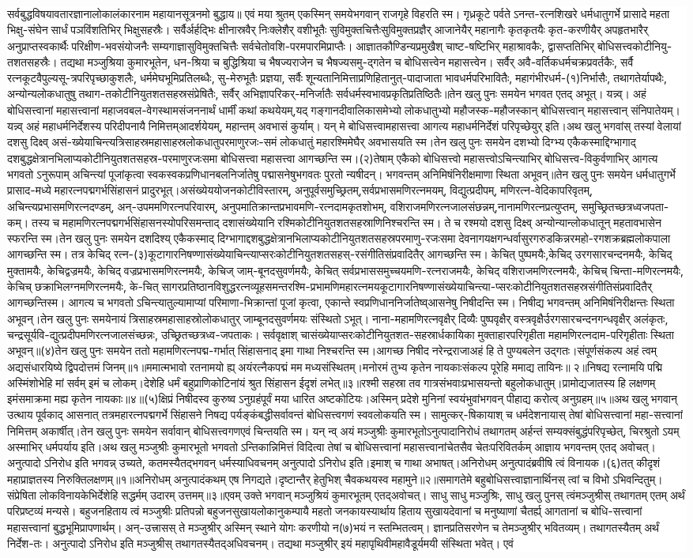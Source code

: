 सर्वबुद्धविषयावतारज्ञानालोकालंकारनाम महायानसूत्रनमो बुद्धाय॥ एवं मया श्रुतम् एकस्मिन् समयेभगवान् राजगृहे विहरति स्म। गृध्रकूटे पर्वते ऽनन्त-रत्नशिखरे धर्मधातुगर्भे प्रासादे महता भिक्षु-संघेन सार्धं पञविंशतिभिर् भिक्षुसहस्रैः। सर्वैर्अर्हद्भिः क्षीनास्रवैर् निःक्लेशैर् वशीभूतैः सुविमुक्तचित्तैःसुविमुक्तप्रज्ञैर् आजानेयैर् महानागैः कृतकृतयैः कृत-करणीयैर् अपहृतभारैर् अनुप्राप्तस्वकार्थैः परिक्षीण-भवसंयोजनैः सम्यगाज्ञासुविमुक्तचित्तैः सर्वचेतोवशि-परमपारमिप्राप्तैः। आज्ञातकौण्डिन्यप्रमुखैश् चाष्ट-षष्टिभिर् महाश्रावकैः, द्वासप्ततिभिर् बोधिसत्त्वकोटीनियु-तशतसहस्रैः। तद्यथा मञ्जुश्रिया कुमारभूतेन, धन-श्रिया च बुद्धिश्रिया च भैषज्यराजेन च भैषज्यसमु-द्गतेन च बोधिसत्त्वेन महासत्त्वेन। सर्वैर् अवै-वर्तिकधर्मचक्रप्रवर्तकैः, सर्वै रत्नकूटवैपुल्यसू-त्रपरिपृच्छाकुशलैः, धर्ममेघभूमिप्रतिलब्धैः, सु-मेरुभूतैः प्रज्ञया, सर्वैः शून्यतानिमित्ताप्रणिहितानुत्-पादाजाता भावधर्मपरिभावितैः, महागंभीरधर्म-(१)निर्भासैः, तथागतेर्यापथैः, अन्योन्यलोकधातुषु तथाग-तकोटीनियुतशतसहस्रसंप्रेषितैः, सर्वैर् अभिज्ञापरिकर्-मनिर्जातैः सर्वधर्मस्वभावप्रकृतिप्रतिष्ठितैः॥तेन खलु पुनः समयेन भगवत एतद् अभूत्। यन्न्व्। अहं बोधिसत्त्वानां महासत्त्वानां महाजवबल-वेगस्थामसंजननार्थं धार्मीं कथां कथयेयम्,यद् गङ्गानदीवालिकासमेभ्यो लोकधातुभ्यो महौजस्क-महौजस्कान् बोधिसत्त्वान् महासत्त्वान् संनिपातेयम्। यन्न्व् अहं महाधर्मनिर्देशस्य परिदीपनायै निमित्तम्आदर्शयेयम्, महान्तम् अवभासं कुर्याम्। यन् मे बोधिसत्त्वामहासत्त्वा आगत्य महाधर्मनिर्देशं परिपृच्छेयुर् इति।अथ खलु भगवांस् तस्यां वेलायां दशसु दिक्ष्व् असं-ख्येयाचिन्त्यत्रिसाहस्रमहासाहस्रलोकधातुपरमाणुरजः-समं लोकधातुं महारश्मिमेघैर् अवभासयति स्म।तेन खलु पुनः समयेन दशभ्यो दिग्भ्य एकैकस्माद्दिग्भागाद् दशबुद्धक्षेत्रानभिलाप्यकोटीनियुतशतसहस्र-परमाणुरजःसमा बोधिसत्त्वा महासत्त्वा आगच्छन्ति स्म।(२)तेषाम् एकैको बोधिसत्त्वो महासत्त्वोऽचिन्त्याभिर् बोधिसत्त्व-विकुर्वणाभिर् आगत्य भगवतो ऽनुरूपाम् अचिन्त्यां पूजांकृत्वा स्वकस्वकप्रणिधानबलनिर्जातेषु पद्मासनेषुभगवतः पुरतो न्यषीदन्। भगवन्तम् अनिमिषंनिरीक्षमाणा स्थिता अभूवन्॥तेन खलु पुनः समयेन धर्मधातुगर्भे प्रासाद-मध्ये महारत्नपद्मगर्भसिंहासनं प्रादुरभूत्।असंख्येययोजनकोटीविस्तारम्, अनुपूर्वसमुच्छ्रितम्,सर्वप्रभासमणिरत्नमयम्, विद्युत्प्रदीपम्, मणिरत्न-वेदिकापरिवृतम्, अचिन्त्यप्रभासमणिरत्नदण्डम्, अन्-उपममणिरत्नपरिवारम्, अनुपमातिक्रान्तप्रभावमणि-रत्नदामकृतशोभम्, वशिराजमणिरत्नजालसंछन्नम्,नानामणिरत्नप्रत्युप्तम्, समुच्छ्रितच्छत्रध्वजपता-कम्। तस्य च महामणिरत्नपद्मगर्भसिंहासनस्योपरिसमन्ताद् दशासंख्येयानि रश्मिकोटीनियुतशतसहस्राणिनिश्चरन्ति स्म। ते च रश्मयो दशसु दिक्ष्व् अन्योन्यान्लोकधातून् महतावभासेन स्फरन्ति स्म।तेन खलु पुनः समयेन दशदिश्य् एकैकस्माद् दिग्भागाद्दशबुद्धक्षेत्रानभिलाप्यकोटीनियुतशतसहस्रपरमाणु-रजःसमा देवनागयक्षगन्धर्वासुरगरुडकिन्नरमहो-रगशक्रब्रह्मलोकपाला आगच्छन्ति स्म। तत्र केचिद् रत्न-(३)कूटागारनिषण्णासंख्येयाचिन्त्याप्सरःकोटीनियुतशतसहस्-रसंगीतिसंप्रवादितैर् आगच्छन्ति स्म। केचित् पुष्पमयैः,केचिद् उरगसारचन्दनमयैः, केचिद् मुक्तामयैः, केचिद्वज्रमयैः, केचिद् वज्रप्रभासमणिरत्नमयैः, केचिज् जाम्-बूनदसुवर्णमयैः, केचित् सर्वप्रभाससमुच्चयमणि-रत्नराजमयैः, केचिद् वशिराजमणिरत्नमयैः, केचिच् चिन्ता-मणिरत्नमयैः, केचिच् छक्राभिलग्नमणिरत्नमयैः, के-चित् सागरप्रतिष्ठानविशुद्धरत्नव्यूहसमन्तरश्मि-प्रभामणिमहारत्नमयकूटागारनिषण्णासंख्येयाचिन्त्या-प्सरःकोटीनियुतशतसहस्रसंगीतिसंप्रवादितैर् आगच्छन्तिस्म। आगत्य च भगवतो ऽचिन्त्यातुल्यामाप्यां परिमाणा-भिक्रान्तां पूजां कृत्वा, एकान्ते स्वप्रणिधाननिर्जातेष्व्आसनेषु निषीदन्ति स्म। निषीद्य भगवन्तम् अनिमिषंनिरीक्षन्तः स्थिता अभूवन्।तेन खलु पुनः समयेनायं त्रिसाहस्रमहासाहस्रोलोकधातुर् जाम्बूनदसुवर्णमयः संस्थितो ऽभूत्। नाना-महामणिरत्नवृक्षैर् दिव्यैः पुष्पवृक्षैर् वस्त्रवृक्षैर्उरगसारचन्दनगन्धवृक्षैर् अलंकृतः, चन्द्रसूर्यवि-द्युत्प्रदीपमणिरत्नजालसंच्छन्नः, उच्छ्रितच्छत्रध्व-जपताकः। सर्ववृक्षाश् चासंख्येयाप्सरःकोटीनियुतशत-सहस्रार्धकायिका मुक्ताहारपरिगृहीता महामणिरत्नदाम-परिगृहीताः स्थिता अभूवन्॥(४)तेन खलु पुनः समयेन ततो महामणिरत्नपद्म-गर्भात् सिंहासनाद् इमा गाथा निश्चरन्ति स्म।आगच्छ निषीद नरेन्द्रराजाअहं हि ते पुण्यबलेन उद्गतः।संपूर्णसंकल्प अहं त्वम् अद्यसंधारयिष्ये द्विपदोत्तमं जिनम्॥१॥ममात्मभावो रतनामयो ह्य् अयंरत्नैकपद्मं मम मध्यसंस्थितम्।मनोरमं तुभ्य कृतेन नायकाःसंकल्प पूरेहि ममाद्य तायिनः॥ २॥निषद्य रत्नामयि पद्मि अस्मिंशोभेहि मां सर्वम् इमं च लोकम्।देशेहि धर्मं बहुप्राणिकोटिनांयं श्रुत सिंहासन ईदृशं लभेत्॥३॥रश्मी सहस्रा तव गात्रसंभवाःप्रभासयन्तो बहुलोकधातुम्।प्रामोद्यजातस्य हि लक्षणम् इमंसमाक्रमा मह्य कृतेन नायकाः॥४॥(५)क्षिप्रं निषीदस्व कुरुष्व ऽनुग्रहंपूर्वं मया धारित अष्टकोटियः।अस्मिन् प्रदेशे मुनिनां स्वयंभुवांभगवन् पीहाद्य करोत्व् अनुग्रहम्॥५॥अथ खलु भगवान् उत्थाय पूर्वकाद् आसनात् तत्रमहारत्नपद्मगर्भे सिंहासने निषद्य पर्यङ्कंबद्धीसर्वावन्तं बोधिसत्त्वगणं स्ववलोकयति स्म। सामुत्कर्-षिकायाश् च धर्मदेशनायास् तेषां बोधिसत्त्वानां महा-सत्त्वानां निमित्तम् अकार्षीत्।तेन खलु पुनः समयेन सर्वावान् बोधिसत्त्वगणएवं चिन्तयति स्म। यन् न्व् अयं मञ्जुश्रीः कुमारभूतोऽनुत्पादानिरोधं तथागतम् अर्हन्तं सम्यक्संबुद्धंपरिपृच्छेत्, चिरश्रुतो ऽयम् अस्माभिर् धर्मपर्याय इति।अथ खलु मञ्जुश्रीः कुमारभूतो भगवतो ऽन्तिकान्निमित्तं विदित्वा तेषां च बोधिसत्त्वानां महासत्त्वानांचेतसैव चेतःपरिवितर्कम् आज्ञाय भगवन्तम् एतद् अवोचत्। अनुत्पादो ऽनिरोध इति भगवन्न् उच्यते, कतमस्यैतद्भगवन् धर्मस्याधिवचनम् अनुत्पादो ऽनिरोध इति।इमाश् च गाथा अभाषत्।अनिरोधम् अनुत्पादंब्रवीषि त्वं विनायक।(६)तत् कीदृशं महाप्राज्ञतस्य निरुक्तिलक्षणम्॥१॥अनिरोधम् अनुत्पादंकथम् एष निगद्यते।दृष्टान्तैर् हेतुभिश् चैवकथयस्व महामुने॥२॥समागतेमे बहुबोधिसत्त्वाज्ञानार्थिनस् त्वां च विभो ऽभिवन्दितुम्।संप्रेषिता लोकविनायकेभिर्देशेहि सद्धर्मम् उदारम् उत्तमम्॥३॥एवम् उक्ते भगवान् मञ्जुश्रियं कुमारभूतम् एतद्अवोचत्। साधु साधु मञ्जुश्रिः, साधु खलु पुनस् त्वंमञ्जुश्रीस् तथागतम् एतम् अर्थं परिप्रष्टव्यं मन्यसे। बहुजनहिताय त्वं मञ्जुश्रीः प्रतिपन्नो बहुजनसुखायलोकानुकम्पायै महतो जनकायस्यार्थाय हिताय सुखायदेवानां च मनुष्याणां चैतर्ह्य् आगतानां च बोधि-सत्त्वानां महासत्त्वानां बुद्धभूमिप्रापणार्थम्। अन्-उत्त्रासस् ते मञ्जुश्रीर् अस्मिन् स्थाने योगः करणीयो न(७)भयं न स्तम्भितत्वम्। ज्ञानप्रतिसरणेन च तेमञ्जुश्रीर् भवितव्यम्। तथागतस्यैतम् अर्थं निर्देश-तः। अनुत्पादो ऽनिरोध इति मञ्जुश्रीस् तथागतस्यैतद्अधिवचनम्। तद्यथा मञ्जुश्रीर् इयं महापृथिवीमहावैडूर्यमयी संस्थिता भवेत्। एवं